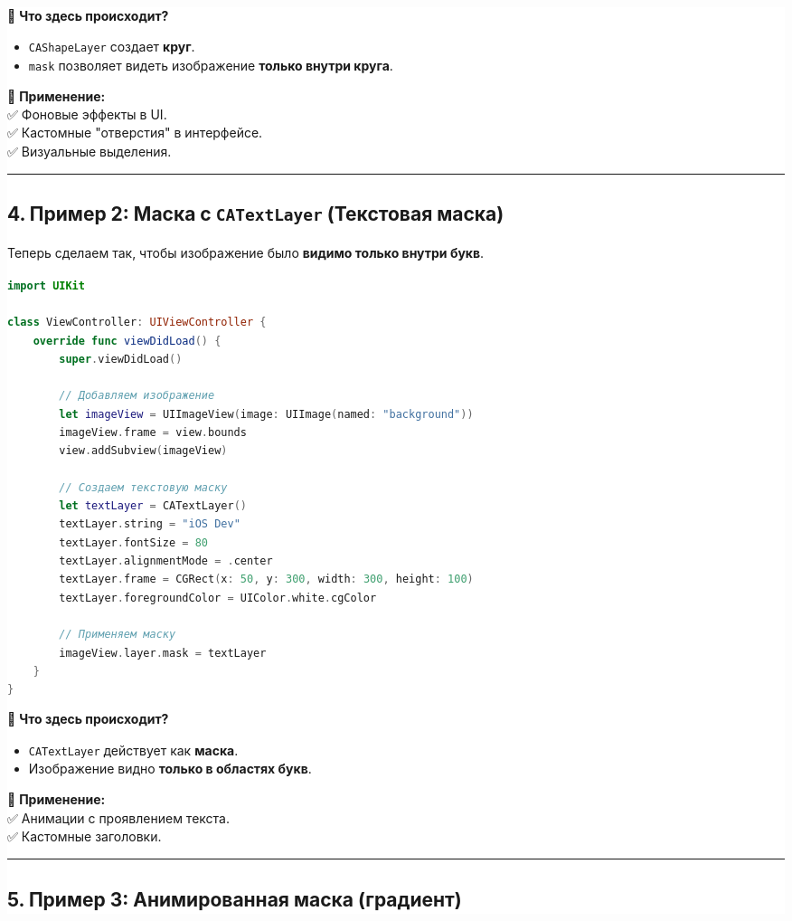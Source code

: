 🔹 **Что здесь происходит?**

- `CAShapeLayer` создает **круг**.
- `mask` позволяет видеть изображение **только внутри круга**.

📌 **Применение:**  
✅ Фоновые эффекты в UI.  
✅ Кастомные "отверстия" в интерфейсе.  
✅ Визуальные выделения.

---

## **4. Пример 2: Маска с `CATextLayer` (Текстовая маска)**

Теперь сделаем так, чтобы изображение было **видимо только внутри букв**.

```swift
import UIKit

class ViewController: UIViewController {
    override func viewDidLoad() {
        super.viewDidLoad()

        // Добавляем изображение
        let imageView = UIImageView(image: UIImage(named: "background"))
        imageView.frame = view.bounds
        view.addSubview(imageView)

        // Создаем текстовую маску
        let textLayer = CATextLayer()
        textLayer.string = "iOS Dev"
        textLayer.fontSize = 80
        textLayer.alignmentMode = .center
        textLayer.frame = CGRect(x: 50, y: 300, width: 300, height: 100)
        textLayer.foregroundColor = UIColor.white.cgColor

        // Применяем маску
        imageView.layer.mask = textLayer
    }
}
```

🔹 **Что здесь происходит?**

- `CATextLayer` действует как **маска**.
- Изображение видно **только в областях букв**.

📌 **Применение:**  
✅ Анимации с проявлением текста.  
✅ Кастомные заголовки.

---

## **5. Пример 3: Анимированная маска (градиент)**
